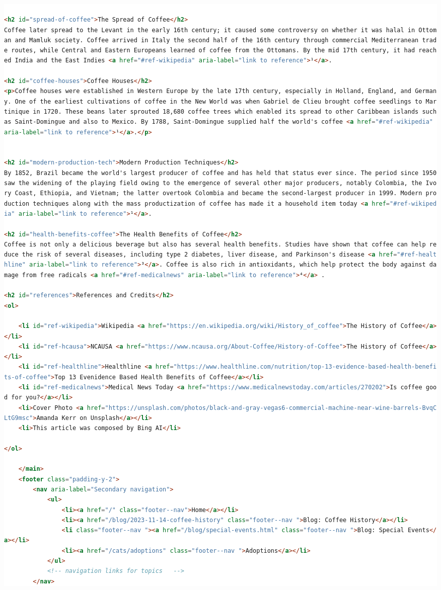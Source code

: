 ```html

<h2 id="spread-of-coffee">The Spread of Coffee</h2>
Coffee later spread to the Levant in the early 16th century; it caused some controversy on whether it was halal in Ottoman and Mamluk society. Coffee arrived in Italy the second half of the 16th century through commercial Mediterranean trade routes, while Central and Eastern Europeans learned of coffee from the Ottomans. By the mid 17th century, it had reached India and the East Indies <a href="#ref-wikipedia" aria-label="link to reference">¹</a>. 

<h2 id="coffee-houses">Coffee Houses</h2>
<p>Coffee houses were established in Western Europe by the late 17th century, especially in Holland, England, and Germany. One of the earliest cultivations of coffee in the New World was when Gabriel de Clieu brought coffee seedlings to Martinique in 1720. These beans later sprouted 18,680 coffee trees which enabled its spread to other Caribbean islands such as Saint-Domingue and also to Mexico. By 1788, Saint-Domingue supplied half the world's coffee <a href="#ref-wikipedia" aria-label="link to reference">¹</a>.</p>


<h2 id="modern-production-tech">Modern Production Techniques</h2> 
By 1852, Brazil became the world's largest producer of coffee and has held that status ever since. The period since 1950 saw the widening of the playing field owing to the emergence of several other major producers, notably Colombia, the Ivory Coast, Ethiopia, and Vietnam; the latter overtook Colombia and became the second-largest producer in 1999. Modern production techniques along with the mass productization of coffee has made it a household item today <a href="#ref-wikipedia" aria-label="link to reference">¹</a>.

<h2 id="health-benefits-coffee">The Health Benefits of Coffee</h2>
Coffee is not only a delicious beverage but also has several health benefits. Studies have shown that coffee can help reduce the risk of several diseases, including type 2 diabetes, liver disease, and Parkinson's disease <a href="#ref-healthline" aria-label="link to reference">³</a>. Coffee is also rich in antioxidants, which help protect the body against damage from free radicals <a href="#ref-medicalnews" aria-label="link to reference">⁴</a> .

<h2 id="references">References and Credits</h2> 
<ol>
    
    <li id="ref-wikipedia">Wikipedia <a href="https://en.wikipedia.org/wiki/History_of_coffee">The History of Coffee</a></li>
    <li id="ref-hcausa">NCAUSA <a href="https://www.ncausa.org/About-Coffee/History-of-Coffee">The History of Coffee</a></li>
    <li id="ref-healthline">Healthline <a href="https://www.healthline.com/nutrition/top-13-evidence-based-health-benefits-of-coffee">Top 13 Evenidence Based Health Benefits of Coffee</a></li>
    <li id="ref-medicalnews">Medical News Today <a href="https://www.medicalnewstoday.com/articles/270202">Is coffee good for you?</a></li>
    <li>Cover Photo <a href="https://unsplash.com/photos/black-and-gray-vegas6-commercial-machine-near-wine-barrels-BvqCLtG9msc">Amanda Kerr on Unsplash</a></li>
    <li>This article was composed by Bing AI</li>

</ol>

    </main>
    <footer class="padding-y-2">
        <nav aria-label="Secondary navigation">
            <ul>
                <li><a href="/" class="footer--nav">Home</a></li>
                <li><a href="/blog/2023-11-14-coffee-history" class="footer--nav ">Blog: Coffee History</a></li>
                <li class="footer--nav "><a href="/blog/special-events.html" class="footer--nav ">Blog: Special Events</a></li>
                <li><a href="/cats/adoptions" class="footer--nav ">Adoptions</a></li>
            </ul>
            <!-- navigation links for topics   -->
        </nav>
```